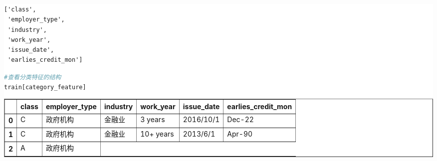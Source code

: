 


    ['class',
     'employer_type',
     'industry',
     'work_year',
     'issue_date',
     'earlies_credit_mon']




```python
#查看分类特征的结构
train[category_feature]
```




<div>
<style scoped>
    .dataframe tbody tr th:only-of-type {
        vertical-align: middle;
    }

    .dataframe tbody tr th {
        vertical-align: top;
    }

    .dataframe thead th {
        text-align: right;
    }
</style>
<table border="1" class="dataframe">
  <thead>
    <tr style="text-align: right;">
      <th></th>
      <th>class</th>
      <th>employer_type</th>
      <th>industry</th>
      <th>work_year</th>
      <th>issue_date</th>
      <th>earlies_credit_mon</th>
    </tr>
  </thead>
  <tbody>
    <tr>
      <th>0</th>
      <td>C</td>
      <td>政府机构</td>
      <td>金融业</td>
      <td>3 years</td>
      <td>2016/10/1</td>
      <td>Dec-22</td>
    </tr>
    <tr>
      <th>1</th>
      <td>C</td>
      <td>政府机构</td>
      <td>金融业</td>
      <td>10+ years</td>
      <td>2013/6/1</td>
      <td>Apr-90</td>
    </tr>
    <tr>
      <th>2</th>
      <td>A</td>
      <td>政府机构</td>